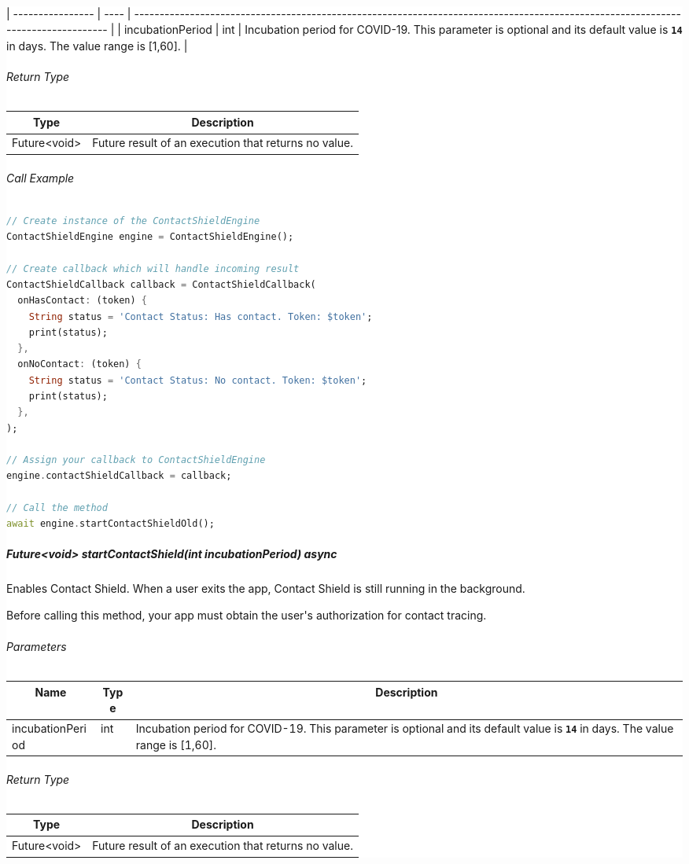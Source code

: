 | ---------------- | ---- | -------------------------------------------------------------------------------------------------------------------------------- |
| incubationPeriod | int  | Incubation period for COVID-19. This parameter is optional and its default value is **`14`** in days. The value range is [1,60]. |

###### Return Type

| Type          | Description                                          |
| ------------- | ---------------------------------------------------- |
| Future\<void> | Future result of an execution that returns no value. |

###### Call Example

```dart
// Create instance of the ContactShieldEngine
ContactShieldEngine engine = ContactShieldEngine();

// Create callback which will handle incoming result
ContactShieldCallback callback = ContactShieldCallback(
  onHasContact: (token) {
    String status = 'Contact Status: Has contact. Token: $token';
    print(status);
  },
  onNoContact: (token) {
    String status = 'Contact Status: No contact. Token: $token';
    print(status);
  },
);

// Assign your callback to ContactShieldEngine
engine.contactShieldCallback = callback;

// Call the method
await engine.startContactShieldOld();
```

##### Future\<void> startContactShield(int incubationPeriod) _async_

Enables Contact Shield. When a user exits the app, Contact Shield is still running in the background.

Before calling this method, your app must obtain the user's authorization for contact tracing.

###### Parameters

| Name             | Type | Description                                                                                                                      |
| ---------------- | ---- | -------------------------------------------------------------------------------------------------------------------------------- |
| incubationPeriod | int  | Incubation period for COVID-19. This parameter is optional and its default value is **`14`** in days. The value range is [1,60]. |

###### Return Type

| Type          | Description                                          |
| ------------- | ---------------------------------------------------- |
| Future\<void> | Future result of an execution that returns no value. |
